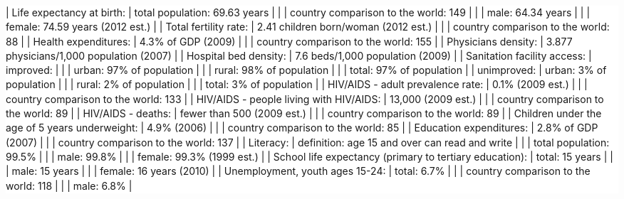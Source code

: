 | Life expectancy at birth: | total population: 69.63 years |
| | country comparison to the world: 149 |
| | male: 64.34 years |
| | female: 74.59 years (2012 est.) |
| Total fertility rate: | 2.41 children born/woman (2012 est.) |
| | country comparison to the world: 88 |
| Health expenditures: | 4.3% of GDP (2009) |
| | country comparison to the world: 155 |
| Physicians density: | 3.877 physicians/1,000 population (2007) |
| Hospital bed density: | 7.6 beds/1,000 population (2009) |
| Sanitation facility access: | improved: |
| | urban: 97% of population |
| | rural: 98% of population |
| | total: 97% of population |
| unimproved: | urban: 3% of population |
| | rural: 2% of population |
| | total: 3% of population |
| HIV/AIDS - adult prevalence rate: | 0.1% (2009 est.) |
| | country comparison to the world: 133 |
| HIV/AIDS - people living with HIV/AIDS: | 13,000 (2009 est.) |
| | country comparison to the world: 89 |
| HIV/AIDS - deaths: | fewer than 500 (2009 est.) |
| | country comparison to the world: 89 |
| Children under the age of 5 years underweight: | 4.9% (2006) |
| | country comparison to the world: 85 |
| Education expenditures: | 2.8% of GDP (2007) |
| | country comparison to the world: 137 |
| Literacy: | definition: age 15 and over can read and write |
| | total population: 99.5% |
| | male: 99.8% |
| | female: 99.3% (1999 est.) |
| School life expectancy (primary to tertiary education): | total: 15 years |
| | male: 15 years |
| | female: 16 years (2010) |
| Unemployment, youth ages 15-24: | total: 6.7% |
| | country comparison to the world: 118 |
| | male: 6.8% |